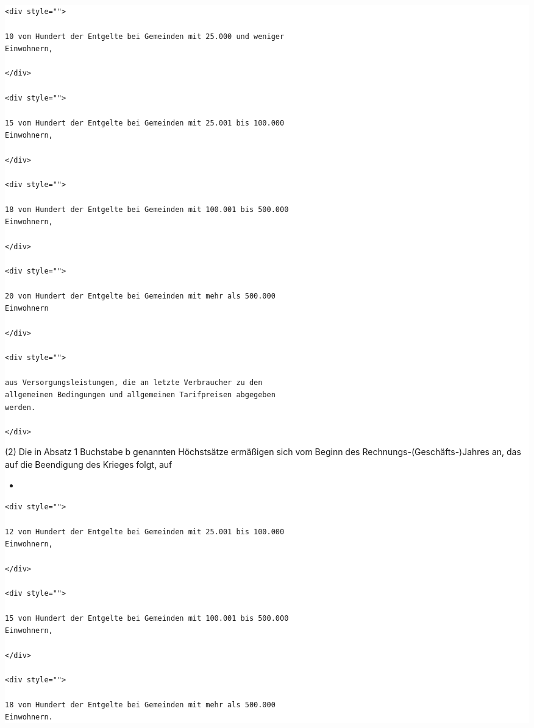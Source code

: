     <div style="">
    
    10 vom Hundert der Entgelte bei Gemeinden mit 25.000 und weniger
    Einwohnern,
    
    </div>
    
    <div style="">
    
    15 vom Hundert der Entgelte bei Gemeinden mit 25.001 bis 100.000
    Einwohnern,
    
    </div>
    
    <div style="">
    
    18 vom Hundert der Entgelte bei Gemeinden mit 100.001 bis 500.000
    Einwohnern,
    
    </div>
    
    <div style="">
    
    20 vom Hundert der Entgelte bei Gemeinden mit mehr als 500.000
    Einwohnern
    
    </div>
    
    <div style="">
    
    aus Versorgungsleistungen, die an letzte Verbraucher zu den
    allgemeinen Bedingungen und allgemeinen Tarifpreisen abgegeben
    werden.
    
    </div>

</div>

<div class="jurAbsatz">

(2) Die in Absatz 1 Buchstabe b genannten Höchstsätze ermäßigen sich vom
Beginn des Rechnungs-(Geschäfts-)Jahres an, das auf die Beendigung des
Krieges folgt, auf

  - 
    
    <div style="">
    
    12 vom Hundert der Entgelte bei Gemeinden mit 25.001 bis 100.000
    Einwohnern,
    
    </div>
    
    <div style="">
    
    15 vom Hundert der Entgelte bei Gemeinden mit 100.001 bis 500.000
    Einwohnern,
    
    </div>
    
    <div style="">
    
    18 vom Hundert der Entgelte bei Gemeinden mit mehr als 500.000
    Einwohnern.
    